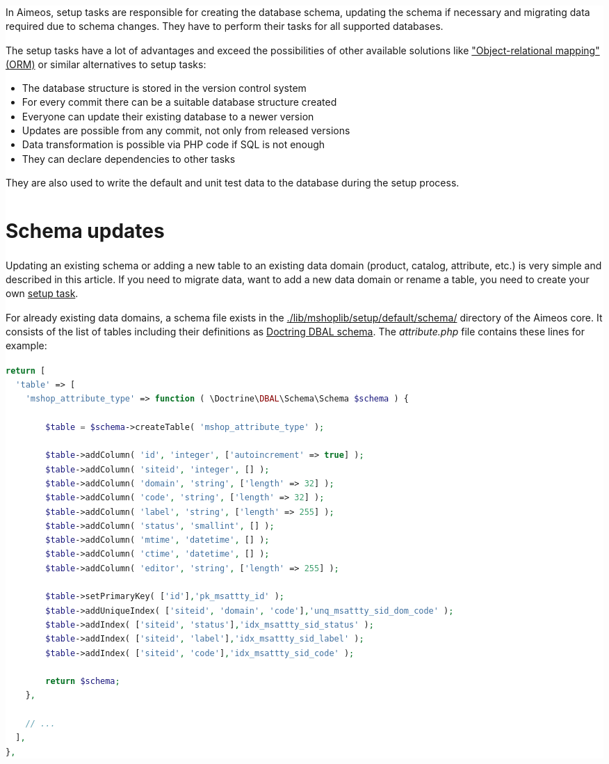In Aimeos, setup tasks are responsible for creating the database schema, updating the schema if necessary and migrating data required due to schema changes. They have to perform their tasks for all supported databases.

The setup tasks have a lot of advantages and exceed the possibilities of other available solutions like ["Object-relational mapping" (ORM)](http://en.wikipedia.org/wiki/Object-relational_mapping) or similar alternatives to setup tasks:

* The database structure is stored in the version control system
* For every commit there can be a suitable database structure created
* Everyone can update their existing database to a newer version
* Updates are possible from any commit, not only from released versions
* Data transformation is possible via PHP code if SQL is not enough
* They can declare dependencies to other tasks

They are also used to write the default and unit test data to the database during the setup process.

# Schema updates

Updating an existing schema or adding a new table to an existing data domain (product, catalog, attribute, etc.) is very simple and described in this article. If you need to migrate data, want to add a new data domain or rename a table, you need to create your own [setup task](#setup-task).

For already existing data domains, a schema file exists in the [./lib/mshoplib/setup/default/schema/](https://github.com/aimeos/aimeos-core/tree/master/lib/mshoplib/setup/default/schema) directory of the Aimeos core. It consists of the list of tables including their definitions as [Doctring DBAL schema](http://docs.doctrine-project.org/projects/doctrine-dbal/en/latest/). The *attribute.php* file contains these lines for example:

```php
return [
  'table' => [
    'mshop_attribute_type' => function ( \Doctrine\DBAL\Schema\Schema $schema ) {

        $table = $schema->createTable( 'mshop_attribute_type' );

        $table->addColumn( 'id', 'integer', ['autoincrement' => true] );
        $table->addColumn( 'siteid', 'integer', [] );
        $table->addColumn( 'domain', 'string', ['length' => 32] );
        $table->addColumn( 'code', 'string', ['length' => 32] );
        $table->addColumn( 'label', 'string', ['length' => 255] );
        $table->addColumn( 'status', 'smallint', [] );
        $table->addColumn( 'mtime', 'datetime', [] );
        $table->addColumn( 'ctime', 'datetime', [] );
        $table->addColumn( 'editor', 'string', ['length' => 255] );

        $table->setPrimaryKey( ['id'],'pk_msattty_id' );
        $table->addUniqueIndex( ['siteid', 'domain', 'code'],'unq_msattty_sid_dom_code' );
        $table->addIndex( ['siteid', 'status'],'idx_msattty_sid_status' );
        $table->addIndex( ['siteid', 'label'],'idx_msattty_sid_label' );
        $table->addIndex( ['siteid', 'code'],'idx_msattty_sid_code' );

        return $schema;
    },

    // ...
  ],
},
```
